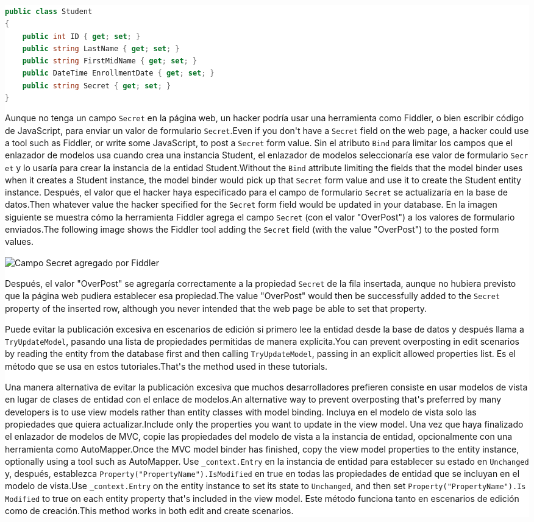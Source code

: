 ```csharp
public class Student
{
    public int ID { get; set; }
    public string LastName { get; set; }
    public string FirstMidName { get; set; }
    public DateTime EnrollmentDate { get; set; }
    public string Secret { get; set; }
}
```

<span data-ttu-id="5e7b7-170">Aunque no tenga un campo `Secret` en la página web, un hacker podría usar una herramienta como Fiddler, o bien escribir código de JavaScript, para enviar un valor de formulario `Secret`.</span><span class="sxs-lookup"><span data-stu-id="5e7b7-170">Even if you don't have a `Secret` field on the web page, a hacker could use a tool such as Fiddler, or write some JavaScript, to post a `Secret` form value.</span></span> <span data-ttu-id="5e7b7-171">Sin el atributo `Bind` para limitar los campos que el enlazador de modelos usa cuando crea una instancia Student, el enlazador de modelos seleccionaría ese valor de formulario `Secret` y lo usaría para crear la instancia de la entidad Student.</span><span class="sxs-lookup"><span data-stu-id="5e7b7-171">Without the `Bind` attribute limiting the fields that the model binder uses when it creates a Student instance, the model binder would pick up that `Secret` form value and use it to create the Student entity instance.</span></span> <span data-ttu-id="5e7b7-172">Después, el valor que el hacker haya especificado para el campo de formulario `Secret` se actualizaría en la base de datos.</span><span class="sxs-lookup"><span data-stu-id="5e7b7-172">Then whatever value the hacker specified for the `Secret` form field would be updated in your database.</span></span> <span data-ttu-id="5e7b7-173">En la imagen siguiente se muestra cómo la herramienta Fiddler agrega el campo `Secret` (con el valor "OverPost") a los valores de formulario enviados.</span><span class="sxs-lookup"><span data-stu-id="5e7b7-173">The following image shows the Fiddler tool adding the `Secret` field (with the value "OverPost") to the posted form values.</span></span>

![Campo Secret agregado por Fiddler](crud/_static/fiddler.png)

<span data-ttu-id="5e7b7-175">Después, el valor "OverPost" se agregaría correctamente a la propiedad `Secret` de la fila insertada, aunque no hubiera previsto que la página web pudiera establecer esa propiedad.</span><span class="sxs-lookup"><span data-stu-id="5e7b7-175">The value "OverPost" would then be successfully added to the `Secret` property of the inserted row, although you never intended that the web page be able to set that property.</span></span>

<span data-ttu-id="5e7b7-176">Puede evitar la publicación excesiva en escenarios de edición si primero lee la entidad desde la base de datos y después llama a `TryUpdateModel`, pasando una lista de propiedades permitidas de manera explícita.</span><span class="sxs-lookup"><span data-stu-id="5e7b7-176">You can prevent overposting in edit scenarios by reading the entity from the database first and then calling `TryUpdateModel`, passing in an explicit allowed properties list.</span></span> <span data-ttu-id="5e7b7-177">Es el método que se usa en estos tutoriales.</span><span class="sxs-lookup"><span data-stu-id="5e7b7-177">That's the method used in these tutorials.</span></span>

<span data-ttu-id="5e7b7-178">Una manera alternativa de evitar la publicación excesiva que muchos desarrolladores prefieren consiste en usar modelos de vista en lugar de clases de entidad con el enlace de modelos.</span><span class="sxs-lookup"><span data-stu-id="5e7b7-178">An alternative way to prevent overposting that's preferred by many developers is to use view models rather than entity classes with model binding.</span></span> <span data-ttu-id="5e7b7-179">Incluya en el modelo de vista solo las propiedades que quiera actualizar.</span><span class="sxs-lookup"><span data-stu-id="5e7b7-179">Include only the properties you want to update in the view model.</span></span> <span data-ttu-id="5e7b7-180">Una vez que haya finalizado el enlazador de modelos de MVC, copie las propiedades del modelo de vista a la instancia de entidad, opcionalmente con una herramienta como AutoMapper.</span><span class="sxs-lookup"><span data-stu-id="5e7b7-180">Once the MVC model binder has finished, copy the view model properties to the entity instance, optionally using a tool such as AutoMapper.</span></span> <span data-ttu-id="5e7b7-181">Use `_context.Entry` en la instancia de entidad para establecer su estado en `Unchanged` y, después, establezca `Property("PropertyName").IsModified` en true en todas las propiedades de entidad que se incluyan en el modelo de vista.</span><span class="sxs-lookup"><span data-stu-id="5e7b7-181">Use `_context.Entry` on the entity instance to set its state to `Unchanged`, and then set `Property("PropertyName").IsModified` to true on each entity property that's included in the view model.</span></span> <span data-ttu-id="5e7b7-182">Este método funciona tanto en escenarios de edición como de creación.</span><span class="sxs-lookup"><span data-stu-id="5e7b7-182">This method works in both edit and create scenarios.</span></span>
